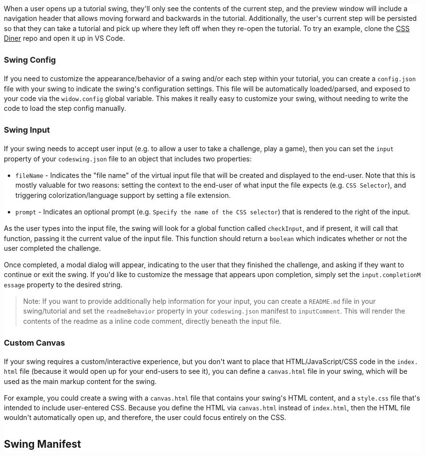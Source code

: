 When a user opens up a tutorial swing, they'll only see the contents of the current step, and the preview window will include a navigation header that allows moving forward and backwards in the tutorial. Additionally, the user's current step will be persisted so that they can take a tutorial and pick up where they left off when they re-open the tutorial. To try an example, clone the [CSS Diner](https://github.com/codespaces-contrib/css-diner) repo and open it up in VS Code.

### Swing Config

If you need to customize the appearance/behavior of a swing and/or each step within your tutorial, you can create a `config.json` file with your swing to indicate the swing's configuration settings. This file will be automatically loaded/parsed, and exposed to your code via the `widow.config` global variable. This makes it really easy to customize your swing, without needing to write the code to load the step config manually.

### Swing Input

If your swing needs to accept user input (e.g. to allow a user to take a challenge, play a game), then you can set the `input` property of your `codeswing.json` file to an object that includes two properties:

- `fileName` - Indicates the "file name" of the virtual input file that will be created and displayed to the end-user. Note that this is mostly valuable for two reasons: setting the context to the end-user of what input the file expects (e.g. `CSS Selector`), and triggering colorization/language support by setting a file extension.

- `prompt` - Indicates an optional prompt (e.g. `Specify the name of the CSS selector`) that is rendered to the right of the input.

As the user types into the input file, the swing will look for a global function called `checkInput`, and if present, it will call that function, passing it the current value of the input file. This function should return a `boolean` which indicates whether or not the user completed the challenge.

Once completed, a modal dialog will appear, indicating to the user that they finished the challenge, and asking if they want to continue or exit the swing. If you'd like to customize the message that appears upon completion, simply set the `input.completionMessage` property to the desired string.

> Note: If you want to provide additionally help information for your input, you can create a `README.md` file in your swing/tutorial and set the `readmeBehavior` property in your `codeswing.json` manifest to `inputComment`. This will render the contents of the readme as a inline code comment, directly beneath the input file.

### Custom Canvas

If your swing requires a custom/interactive experience, but you don't want to place that HTML/JavaScript/CSS code in the `index.html` file (because it would open up for your end-users to see it), you can define a `canvas.html` file in your swing, which will be used as the main markup content for the swing.

For example, you could create a swing with a `canvas.html` file that contains your swing's HTML content, and a `style.css` file that's intended to include user-entered CSS. Because you define the HTML via `canvas.html` instead of `index.html`, then the HTML file wouldn't automatically open up, and therefore, the user could focus entirely on the CSS.

## Swing Manifest
